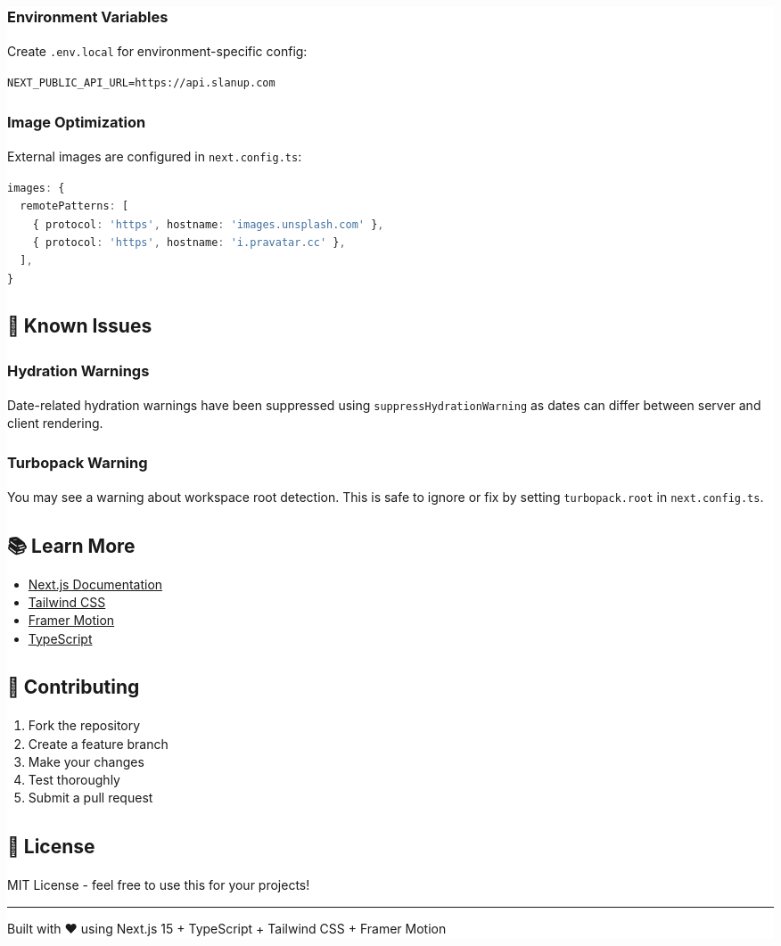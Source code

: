 ### Environment Variables
Create `.env.local` for environment-specific config:
```env
NEXT_PUBLIC_API_URL=https://api.slanup.com
```

### Image Optimization
External images are configured in `next.config.ts`:
```typescript
images: {
  remotePatterns: [
    { protocol: 'https', hostname: 'images.unsplash.com' },
    { protocol: 'https', hostname: 'i.pravatar.cc' },
  ],
}
```

## 🐛 Known Issues

### Hydration Warnings
Date-related hydration warnings have been suppressed using `suppressHydrationWarning` as dates can differ between server and client rendering.

### Turbopack Warning
You may see a warning about workspace root detection. This is safe to ignore or fix by setting `turbopack.root` in `next.config.ts`.

## 📚 Learn More

- [Next.js Documentation](https://nextjs.org/docs)
- [Tailwind CSS](https://tailwindcss.com/docs)
- [Framer Motion](https://www.framer.com/motion/)
- [TypeScript](https://www.typescriptlang.org/docs/)

## 🤝 Contributing

1. Fork the repository
2. Create a feature branch
3. Make your changes
4. Test thoroughly
5. Submit a pull request

## 📄 License

MIT License - feel free to use this for your projects!

---

Built with ❤️ using Next.js 15 + TypeScript + Tailwind CSS + Framer Motion
